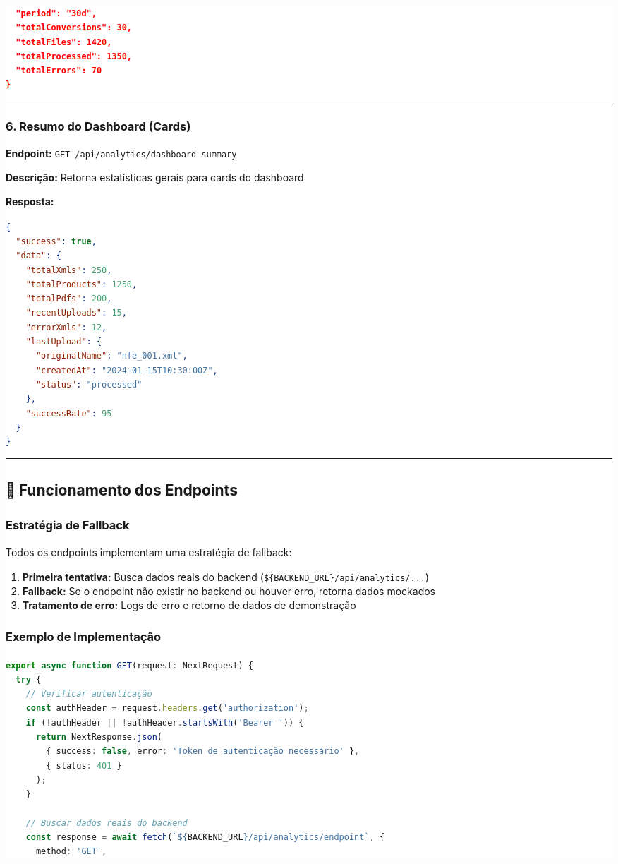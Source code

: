 ```json
  "period": "30d",
  "totalConversions": 30,
  "totalFiles": 1420,
  "totalProcessed": 1350,
  "totalErrors": 70
}
```

---

### 6. Resumo do Dashboard (Cards)

**Endpoint:** `GET /api/analytics/dashboard-summary`

**Descrição:** Retorna estatísticas gerais para cards do dashboard

**Resposta:**
```json
{
  "success": true,
  "data": {
    "totalXmls": 250,
    "totalProducts": 1250,
    "totalPdfs": 200,
    "recentUploads": 15,
    "errorXmls": 12,
    "lastUpload": {
      "originalName": "nfe_001.xml",
      "createdAt": "2024-01-15T10:30:00Z",
      "status": "processed"
    },
    "successRate": 95
  }
}
```

---

## 🔄 Funcionamento dos Endpoints

### Estratégia de Fallback

Todos os endpoints implementam uma estratégia de fallback:

1. **Primeira tentativa:** Busca dados reais do backend (`${BACKEND_URL}/api/analytics/...`)
2. **Fallback:** Se o endpoint não existir no backend ou houver erro, retorna dados mockados
3. **Tratamento de erro:** Logs de erro e retorno de dados de demonstração

### Exemplo de Implementação

```typescript
export async function GET(request: NextRequest) {
  try {
    // Verificar autenticação
    const authHeader = request.headers.get('authorization');
    if (!authHeader || !authHeader.startsWith('Bearer ')) {
      return NextResponse.json(
        { success: false, error: 'Token de autenticação necessário' },
        { status: 401 }
      );
    }

    // Buscar dados reais do backend
    const response = await fetch(`${BACKEND_URL}/api/analytics/endpoint`, {
      method: 'GET',
```